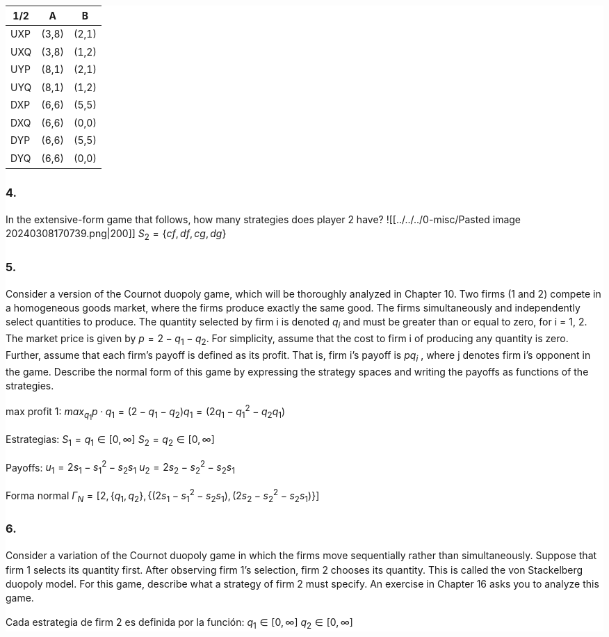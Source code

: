 | 1/2<br> | A     | B     |
| ------- | ----- | ----- |
| UXP     | (3,8) | (2,1) |
| UXQ     | (3,8) | (1,2) |
| UYP     | (8,1) | (2,1) |
| UYQ     | (8,1) | (1,2) |
| DXP     | (6,6) | (5,5) |
| DXQ     | (6,6) | (0,0) |
| DYP     | (6,6) | (5,5) |
| DYQ     | (6,6) | (0,0) |
### 4.
In the extensive-form game that follows, how many strategies does player 2 have?
![[../../../0-misc/Pasted image 20240308170739.png|200]]
$S_{2}=\{cf, df, cg, dg\}$
### 5. 
Consider a version of the Cournot duopoly game, which will be thoroughly analyzed in Chapter 10. Two firms (1 and 2) compete in a homogeneous goods market, where the firms produce exactly the same good. The firms simultaneously and independently select quantities to produce. The quantity selected by firm i is denoted $q_{i}$ and must be greater than or equal to zero, for i = 1, 2. The market price is given by $p = 2 − q_{1} − q_{2}$. For simplicity, assume that the cost to firm i of producing any quantity is zero. Further, assume that each firm’s payoff is defined as its profit. That is, firm i’s payoff is $pq_{i}$ , where j denotes firm i’s opponent in the game. Describe the normal form of this game by expressing the strategy spaces and writing the payoffs as functions of the strategies.

max profit 1: $max_{q_{1}}  p·q_{1} =( 2 − q_{1} − q_{2} )q_{1}=( 2q_{1} − q_{1}^{2} − q_{2}q_{1} )$ 

Estrategias:
$S_{1}=q_{1}\in[0, \infty]$
$S_{2}=q_{2}\in[0, \infty]$

Payoffs:
$u_{1}= 2s_{1} − s_{1}^{2} − s_{2}s_{1}$
$u_{2}= 2s_{2} − s_{2}^{2} − s_{2}s_{1}$

Forma normal
$\Gamma_{N}=[2, \{q_{1}, q_{2}\}, \{ ( 2s_{1} − s_{1}^{2} − s_{2}s_{1} ), ( 2s_{2} − s_{2}^{2} − s_{2}s_{1} )\}]$
### 6.
Consider a variation of the Cournot duopoly game in which the firms move sequentially rather than simultaneously. Suppose that firm 1 selects its quantity first. After observing firm 1’s selection, firm 2 chooses its quantity. This is called the von Stackelberg duopoly model. For this game, describe what a strategy of firm 2 must specify. An exercise in Chapter 16 asks you to analyze this game.

Cada estrategia de firm 2 es definida por la función:
$q_{1} \in [0,\infty]$
$q_{2} \in [0,\infty]$
